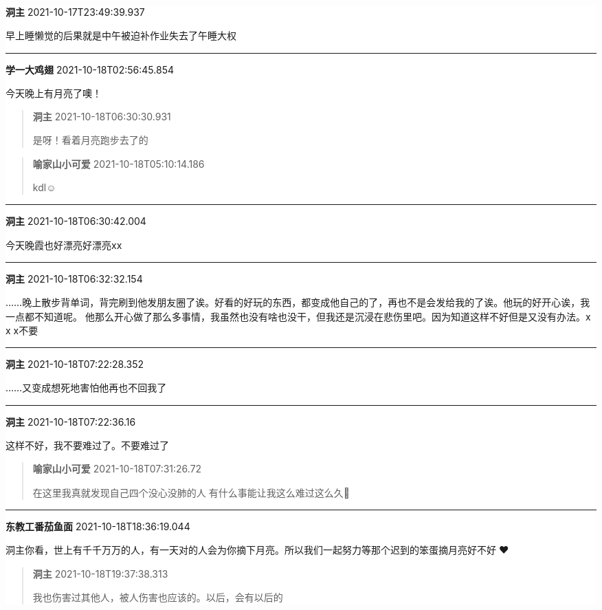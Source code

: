 
**洞主** 2021-10-17T23:49:39.937

早上睡懒觉的后果就是中午被迫补作业失去了午睡大权

---

**学一大鸡翅** 2021-10-18T02:56:45.854

今天晚上有月亮了噢！

> **洞主** 2021-10-18T06:30:30.931
> 
> 是呀！看着月亮跑步去了的


> **喻家山小可爱** 2021-10-18T05:10:14.186
> 
> kdl☺️


---

**洞主** 2021-10-18T06:30:42.004

今天晚霞也好漂亮好漂亮xx

---

**洞主** 2021-10-18T06:32:32.154

……晚上散步背单词，背完刷到他发朋友圈了诶。好看的好玩的东西，都变成他自己的了，再也不是会发给我的了诶。他玩的好开心诶，我一点都不知道呢。
他那么开心做了那么多事情，我虽然也没有啥也没干，但我还是沉浸在悲伤里吧。因为知道这样不好但是又没有办法。x
x
x不要

---

**洞主** 2021-10-18T07:22:28.352

……又变成想死地害怕他再也不回我了

---

**洞主** 2021-10-18T07:22:36.16

这样不好，我不要难过了。不要难过了

> **喻家山小可爱** 2021-10-18T07:31:26.72
> 
> 在这里我真就发现自己四个没心没肺的人 有什么事能让我这么难过这么久🥺


---

**东教工番茄鱼面** 2021-10-18T18:36:19.044

洞主你看，世上有千千万万的人，有一天对的人会为你摘下月亮。所以我们一起努力等那个迟到的笨蛋摘月亮好不好 ❤

> **洞主** 2021-10-18T19:37:38.313
> 
> 我也伤害过其他人，被人伤害也应该的。以后，会有以后的
